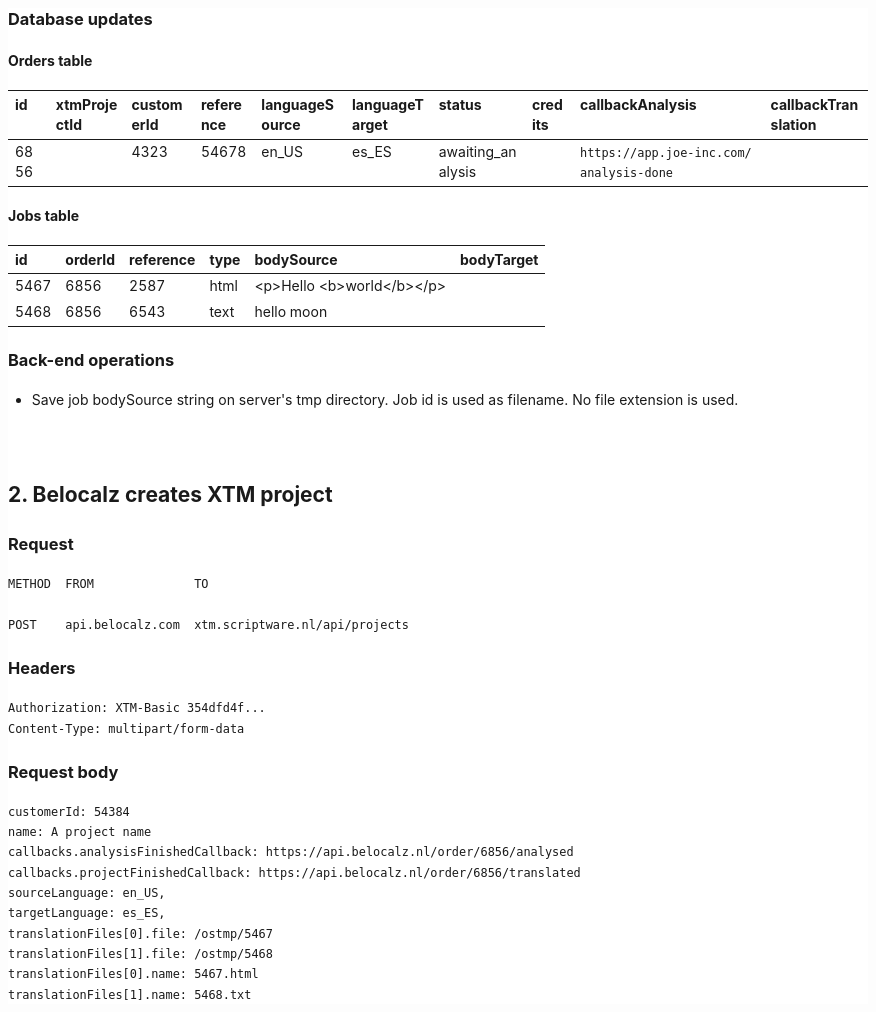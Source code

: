 ### Database updates

#### Orders table
id     | xtmProjectId | customerId | reference | languageSource | languageTarget | status            | credits | callbackAnalysis                       | callbackTranslation
:---   | :---         | :---       | :---      | :---           | :---           | :---              | :---    | :---                                   | :---
6856   |              | 4323       | 54678     | en_US          | es_ES          | awaiting_analysis |         | `https://app.joe-inc.com/analysis-done`|

#### Jobs table
id     | orderId | reference | type   | bodySource                        | bodyTarget
:---   | :---    | :---      | :---   | :---                              | :---
5467   | 6856    | 2587      | html   | \<p\>Hello \<b\>world\</b\>\</p\> |
5468   | 6856    | 6543      | text   | hello moon                        |

### Back-end operations
* Save job bodySource string on server's tmp directory. Job id is used as filename. No file extension is used.
<br /><br /><br />

## 2. Belocalz creates XTM project

### Request
```
METHOD  FROM              TO

POST    api.belocalz.com  xtm.scriptware.nl/api/projects
```

### Headers
```
Authorization: XTM-Basic 354dfd4f...
Content-Type: multipart/form-data
```

### Request body
```
customerId: 54384
name: A project name
callbacks.analysisFinishedCallback: https://api.belocalz.nl/order/6856/analysed
callbacks.projectFinishedCallback: https://api.belocalz.nl/order/6856/translated
sourceLanguage: en_US,
targetLanguage: es_ES,
translationFiles[0].file: /ostmp/5467
translationFiles[1].file: /ostmp/5468
translationFiles[0].name: 5467.html
translationFiles[1].name: 5468.txt
```
